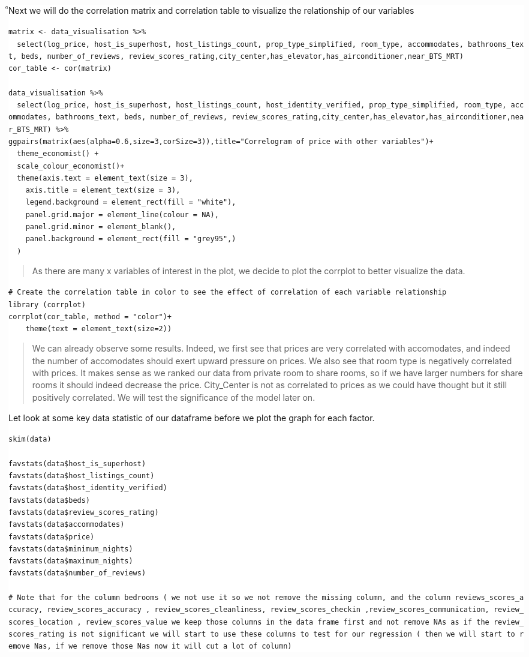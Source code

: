 ืNext we will do the correlation matrix and correlation table to visualize the relationship of our variables

```{r}
matrix <- data_visualisation %>%
  select(log_price, host_is_superhost, host_listings_count, prop_type_simplified, room_type, accommodates, bathrooms_text, beds, number_of_reviews, review_scores_rating,city_center,has_elevator,has_airconditioner,near_BTS_MRT)
cor_table <- cor(matrix)

data_visualisation %>%
  select(log_price, host_is_superhost, host_listings_count, host_identity_verified, prop_type_simplified, room_type, accommodates, bathrooms_text, beds, number_of_reviews, review_scores_rating,city_center,has_elevator,has_airconditioner,near_BTS_MRT) %>% 
ggpairs(matrix(aes(alpha=0.6,size=3,corSize=3)),title="Correlogram of price with other variables")+
  theme_economist() +
  scale_colour_economist()+ 
  theme(axis.text = element_text(size = 3),
    axis.title = element_text(size = 3),
    legend.background = element_rect(fill = "white"),
    panel.grid.major = element_line(colour = NA),
    panel.grid.minor = element_blank(),
    panel.background = element_rect(fill = "grey95",)
  )

```
> As there are many x variables of interest in the plot, we decide to plot the corrplot to better visualize the data. 

```{r}
# Create the correlation table in color to see the effect of correlation of each variable relationship
library (corrplot)
corrplot(cor_table, method = "color")+
    theme(text = element_text(size=2))
```
> We can already observe some results. Indeed, we first see that prices are very correlated with accomodates, and indeed the number of accomodates should exert upward pressure on prices. We also see that room type is negatively correlated with prices. It makes sense as we ranked our data from private room to share rooms, so if we have larger numbers for share rooms it should indeed decrease the price. City_Center is not as correlated to prices as we could have thought but it still positively correlated. We will test the significance of the model later on. 

Let look at some key data statistic of our dataframe before we plot the graph for each factor. 

```{r}
skim(data)

favstats(data$host_is_superhost)
favstats(data$host_listings_count)
favstats(data$host_identity_verified)
favstats(data$beds)
favstats(data$review_scores_rating)
favstats(data$accommodates)
favstats(data$price)
favstats(data$minimum_nights)
favstats(data$maximum_nights)
favstats(data$number_of_reviews)

# Note that for the column bedrooms ( we not use it so we not remove the missing column, and the column reviews_scores_accuracy, review_scores_accuracy , review_scores_cleanliness, review_scores_checkin ,review_scores_communication, review_scores_location , review_scores_value we keep those columns in the data frame first and not remove NAs as if the review_scores_rating is not significant we will start to use these columns to test for our regression ( then we will start to remove Nas, if we remove those Nas now it will cut a lot of column)
```